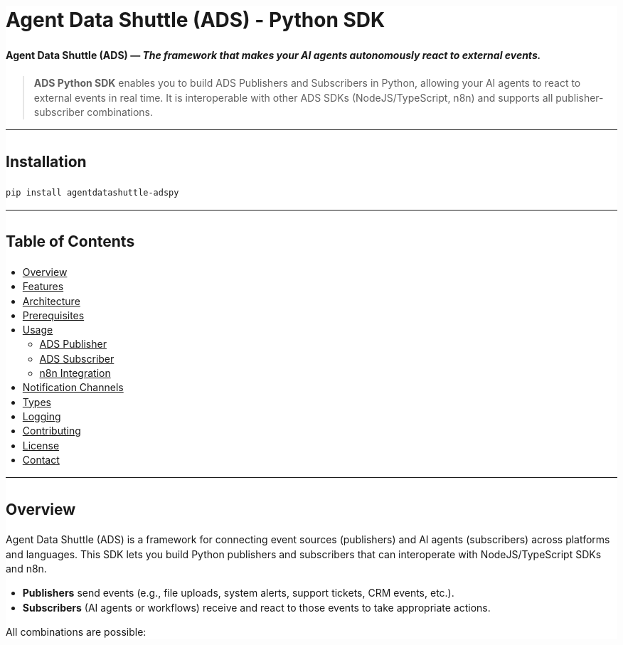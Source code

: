 

# Agent Data Shuttle (ADS) - Python SDK

#### Agent Data Shuttle (ADS) — _The framework that makes your AI agents autonomously react to external events._

> **ADS Python SDK** enables you to build ADS Publishers and Subscribers in Python, allowing your AI agents to react to external events in real time. It is interoperable with other ADS SDKs (NodeJS/TypeScript, n8n) and supports all publisher-subscriber combinations.

---

## Installation

```sh
pip install agentdatashuttle-adspy
```

---

## Table of Contents

- [Overview](#overview)
- [Features](#features)
- [Architecture](#architecture)
- [Prerequisites](#prerequisites)
- [Usage](#usage)
  - [ADS Publisher](#1-ads-publisher)
  - [ADS Subscriber](#2-ads-subscriber)
  - [n8n Integration](#3-n8n-integration)
- [Notification Channels](#notification-channels)
- [Types](#types)
- [Logging](#logging)
- [Contributing](#contributing)
- [License](#license)
- [Contact](#contact)

---

## Overview

Agent Data Shuttle (ADS) is a framework for connecting event sources (publishers) and AI agents (subscribers) across platforms and languages. This SDK lets you build Python publishers and subscribers that can interoperate with NodeJS/TypeScript SDKs and n8n.

- **Publishers** send events (e.g., file uploads, system alerts, support tickets, CRM events, etc.).
- **Subscribers** (AI agents or workflows) receive and react to those events to take appropriate actions.

All combinations are possible:
